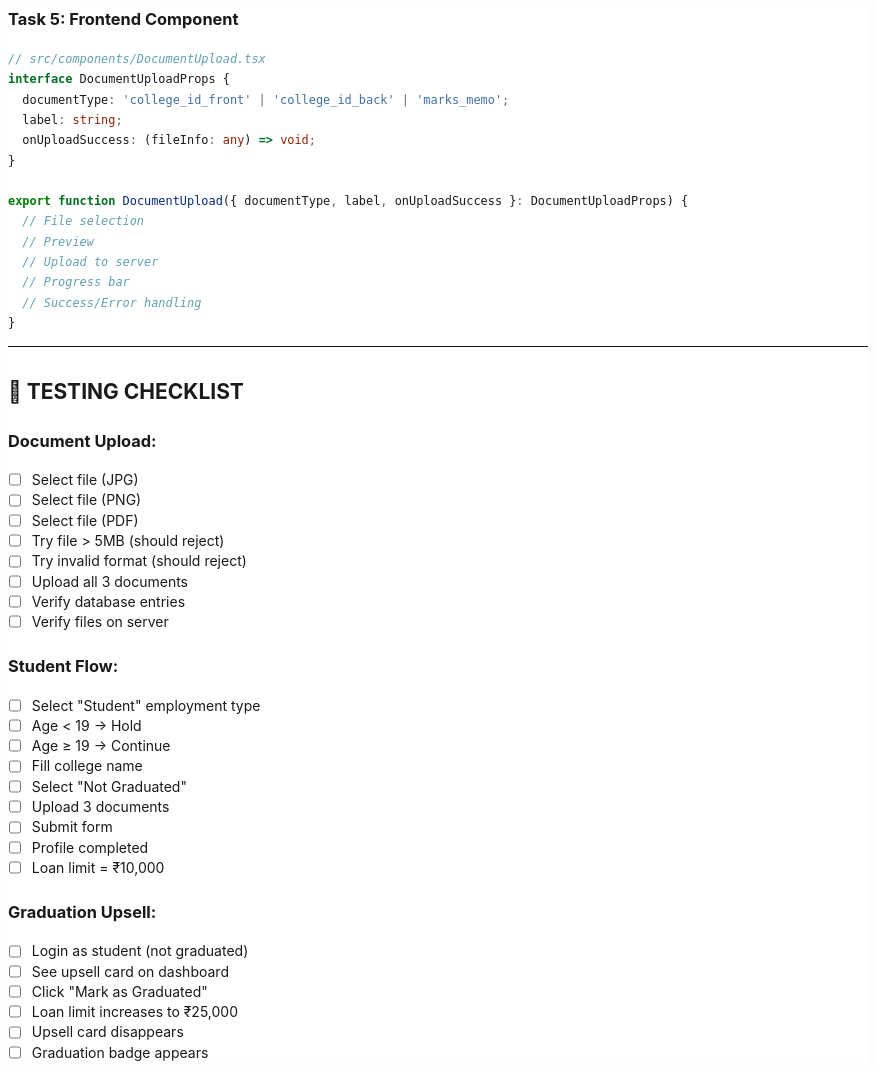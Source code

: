### **Task 5: Frontend Component**
```typescript
// src/components/DocumentUpload.tsx
interface DocumentUploadProps {
  documentType: 'college_id_front' | 'college_id_back' | 'marks_memo';
  label: string;
  onUploadSuccess: (fileInfo: any) => void;
}

export function DocumentUpload({ documentType, label, onUploadSuccess }: DocumentUploadProps) {
  // File selection
  // Preview
  // Upload to server
  // Progress bar
  // Success/Error handling
}
```

---

## 🧪 TESTING CHECKLIST

### **Document Upload:**
- [ ] Select file (JPG)
- [ ] Select file (PNG)
- [ ] Select file (PDF)
- [ ] Try file > 5MB (should reject)
- [ ] Try invalid format (should reject)
- [ ] Upload all 3 documents
- [ ] Verify database entries
- [ ] Verify files on server

### **Student Flow:**
- [ ] Select "Student" employment type
- [ ] Age < 19 → Hold
- [ ] Age ≥ 19 → Continue
- [ ] Fill college name
- [ ] Select "Not Graduated"
- [ ] Upload 3 documents
- [ ] Submit form
- [ ] Profile completed
- [ ] Loan limit = ₹10,000

### **Graduation Upsell:**
- [ ] Login as student (not graduated)
- [ ] See upsell card on dashboard
- [ ] Click "Mark as Graduated"
- [ ] Loan limit increases to ₹25,000
- [ ] Upsell card disappears
- [ ] Graduation badge appears
